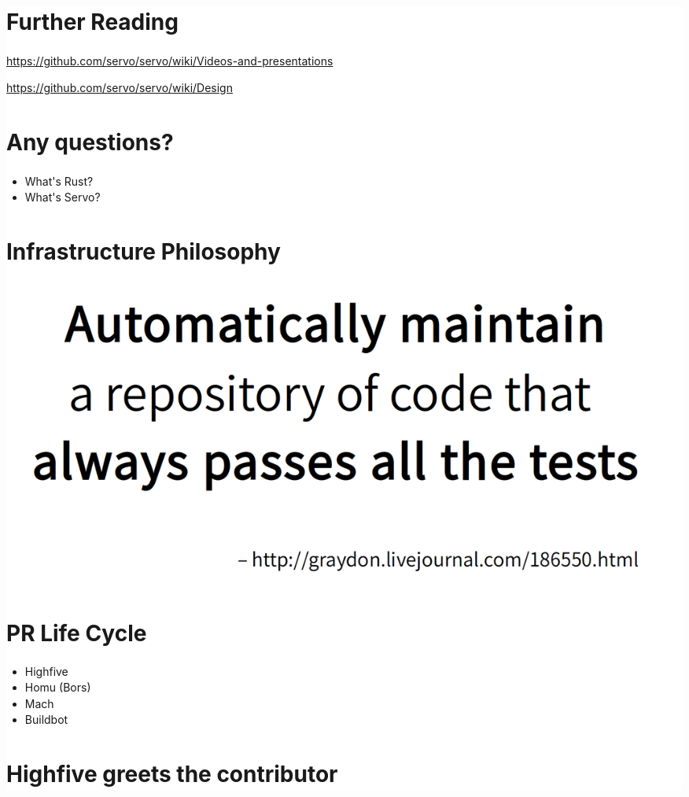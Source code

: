 
# Further Reading

https://github.com/servo/servo/wiki/Videos-and-presentations

https://github.com/servo/servo/wiki/Design

# Any questions?

* What's Rust?
* What's Servo?

# Infrastructure Philosophy

<div class="elide" style="text-align: center; margin-top: 10px">
<img src="rocketscience.png">
</div>

# PR Life Cycle

* Highfive
* Homu (Bors)
* Mach
* Buildbot

# Highfive greets the contributor

<div style="text-align: center; margin-top: 10px">